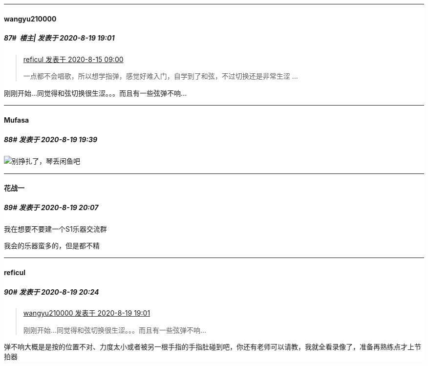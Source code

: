 


*****

####  wangyu210000  
##### 87#         楼主| 发表于 2020-8-19 19:01



<blockquote><a href="httphttps://bbs.saraba1st.com/2b/forum.php?mod=redirect&amp;goto=findpost&amp;pid=48436375&amp;ptid=1945482" target="_blank">reficul 发表于 2020-8-15 09:00</a>

一点都不会唱歌，所以想学指弹，感觉好难入门，自学到了和弦，不过切换还是非常生涩 ...</blockquote>
刚刚开始...同觉得和弦切换很生涩。。。而且有一些弦弹不响...







*****

####  Mufasa  
##### 88#       发表于 2020-8-19 19:39



<img src="https://static.saraba1st.com/image/smiley/face2017/067.png" referrerpolicy="no-referrer">别挣扎了，琴丢闲鱼吧







*****

####  花战一  
##### 89#       发表于 2020-8-19 20:07




我在想要不要建一个S1乐器交流群


我会的乐器蛮多的，但是都不精







*****

####  reficul  
##### 90#       发表于 2020-8-19 20:24



<blockquote><a href="httphttps://bbs.saraba1st.com/2b/forum.php?mod=redirect&amp;goto=findpost&amp;pid=48487932&amp;ptid=1945482" target="_blank">wangyu210000 发表于 2020-8-19 19:01</a>

刚刚开始...同觉得和弦切换很生涩。。。而且有一些弦弹不响...</blockquote>
弹不响大概是是按的位置不对、力度太小或者被另一根手指的手指肚碰到吧，你还有老师可以请教，我就全看录像了，准备再熟练点才上节拍器
